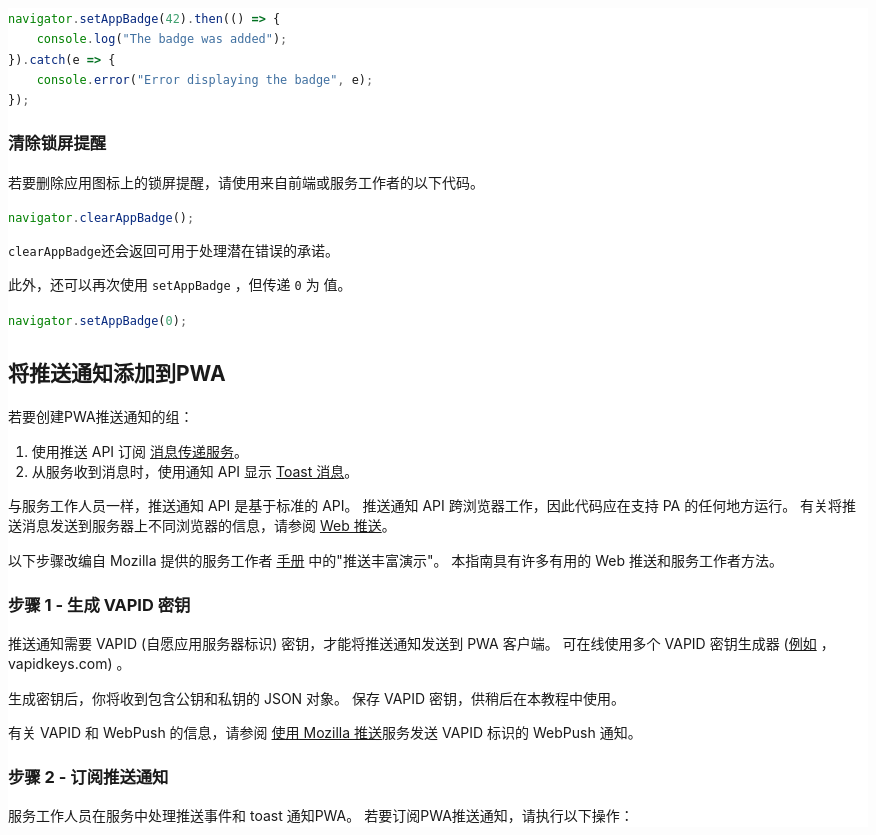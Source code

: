 ```javascript
navigator.setAppBadge(42).then(() => {
    console.log("The badge was added");
}).catch(e => {
    console.error("Error displaying the badge", e);
});
```

### <a name="clearing-the-badge"></a>清除锁屏提醒

若要删除应用图标上的锁屏提醒，请使用来自前端或服务工作者的以下代码。

```javascript
navigator.clearAppBadge();
```

`clearAppBadge`还会返回可用于处理潜在错误的承诺。

此外，还可以再次使用 `setAppBadge` ，但传递 `0` 为 值。

```javascript
navigator.setAppBadge(0);
```



## <a name="add-push-notifications-to-your-pwa"></a>将推送通知添加到PWA

若要创建PWA推送通知的组：

1.  使用推送 API 订阅 [消息传递服务](https://developer.mozilla.org/docs/Web/API/Push_API)。
1.  从服务收到消息时，使用通知 API 显示 [Toast 消息](https://developer.mozilla.org/docs/Web/API/Notifications_API)。

与服务工作人员一样，推送通知 API 是基于标准的 API。  推送通知 API 跨浏览器工作，因此代码应在支持 PA 的任何地方运行。  有关将推送消息发送到服务器上不同浏览器的信息，请参阅 [Web 推送](https://www.npmjs.com/package/web-push)。

以下步骤改编自 Mozilla 提供的服务工作者 [手册][ServiceWorkerCookbookPushRichDemo] 中的"推送丰富演示"。  本指南具有许多有用的 Web 推送和服务工作者方法。



### <a name="step-1---generate-vapid-keys"></a>步骤 1 - 生成 VAPID 密钥

推送通知需要 VAPID (自愿应用服务器标识) 密钥，才能将推送通知发送到 PWA 客户端。  可在线使用多个 VAPID 密钥生成器 ([例如][VapidkeysMain] ，vapidkeys.com) 。

生成密钥后，你将收到包含公钥和私钥的 JSON 对象。  保存 VAPID 密钥，供稍后在本教程中使用。

有关 VAPID 和 WebPush 的信息，请参阅 [使用 Mozilla 推送][MozillaServicesSendingVapidWebPushNotificationsPush]服务发送 VAPID 标识的 WebPush 通知。



### <a name="step-2---subscribe-to-push-notifications"></a>步骤 2 - 订阅推送通知

服务工作人员在服务中处理推送事件和 toast 通知PWA。  若要订阅PWA推送通知，请执行以下操作：


[MDNAppBadgingAPI]: https://developer.mozilla.org/docs/Web/API/Badging_API "Badging API - Web API |MDN"
[MDNPushManager]: https://developer.mozilla.org/docs/Web/API/PushManager "PushManager |MDN"
[ServiceWorkerCookbookPushRichDemo]: https://serviceworke.rs/push-rich_demo.html "推送丰富演示|ServiceWorker Cookbook"
[VapidkeysMain]: https://vapidkeys.com "安全 VAPID 密钥生成器|VapidKeys"
[MozillaServicesSendingVapidWebPushNotificationsPush]: https://blog.mozilla.org/services/2016/08/23/sending-vapid-identified-webpush-notifications-via-mozillas-push-service "通过 Mozilla 的推送服务中心发送 VAPID 标识的 WebPush |Mozilla 服务"
[WindowsBlogsWebNotificationsEdge]: https://blogs.windows.com/msedgedev/2016/05/16/web-notifications-microsoft-edge#UAbvU2ymUlHO8EUV.97 "Web 通知Microsoft Edge |Windows博客"
[NPMWebPushUsage]: https://www.npmjs.com/package/web-push#usage "用法 - Web 推送|NPM"
[AzurewebsitesWebpushdemo]: https://webpushdemo.azurewebsites.net "Web 推送通知| Microsoft Edge演示"